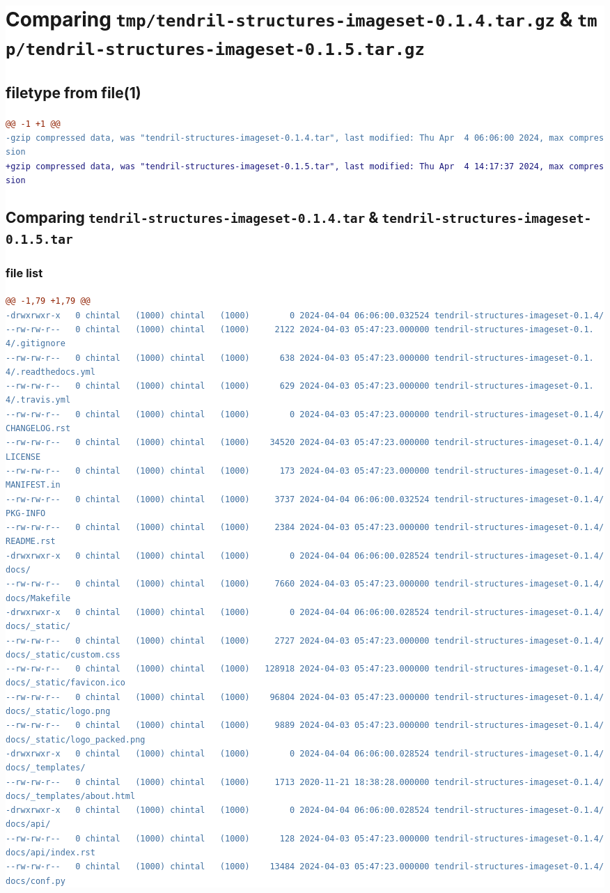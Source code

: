 # Comparing `tmp/tendril-structures-imageset-0.1.4.tar.gz` & `tmp/tendril-structures-imageset-0.1.5.tar.gz`

## filetype from file(1)

```diff
@@ -1 +1 @@
-gzip compressed data, was "tendril-structures-imageset-0.1.4.tar", last modified: Thu Apr  4 06:06:00 2024, max compression
+gzip compressed data, was "tendril-structures-imageset-0.1.5.tar", last modified: Thu Apr  4 14:17:37 2024, max compression
```

## Comparing `tendril-structures-imageset-0.1.4.tar` & `tendril-structures-imageset-0.1.5.tar`

### file list

```diff
@@ -1,79 +1,79 @@
-drwxrwxr-x   0 chintal   (1000) chintal   (1000)        0 2024-04-04 06:06:00.032524 tendril-structures-imageset-0.1.4/
--rw-rw-r--   0 chintal   (1000) chintal   (1000)     2122 2024-04-03 05:47:23.000000 tendril-structures-imageset-0.1.4/.gitignore
--rw-rw-r--   0 chintal   (1000) chintal   (1000)      638 2024-04-03 05:47:23.000000 tendril-structures-imageset-0.1.4/.readthedocs.yml
--rw-rw-r--   0 chintal   (1000) chintal   (1000)      629 2024-04-03 05:47:23.000000 tendril-structures-imageset-0.1.4/.travis.yml
--rw-rw-r--   0 chintal   (1000) chintal   (1000)        0 2024-04-03 05:47:23.000000 tendril-structures-imageset-0.1.4/CHANGELOG.rst
--rw-rw-r--   0 chintal   (1000) chintal   (1000)    34520 2024-04-03 05:47:23.000000 tendril-structures-imageset-0.1.4/LICENSE
--rw-rw-r--   0 chintal   (1000) chintal   (1000)      173 2024-04-03 05:47:23.000000 tendril-structures-imageset-0.1.4/MANIFEST.in
--rw-rw-r--   0 chintal   (1000) chintal   (1000)     3737 2024-04-04 06:06:00.032524 tendril-structures-imageset-0.1.4/PKG-INFO
--rw-rw-r--   0 chintal   (1000) chintal   (1000)     2384 2024-04-03 05:47:23.000000 tendril-structures-imageset-0.1.4/README.rst
-drwxrwxr-x   0 chintal   (1000) chintal   (1000)        0 2024-04-04 06:06:00.028524 tendril-structures-imageset-0.1.4/docs/
--rw-rw-r--   0 chintal   (1000) chintal   (1000)     7660 2024-04-03 05:47:23.000000 tendril-structures-imageset-0.1.4/docs/Makefile
-drwxrwxr-x   0 chintal   (1000) chintal   (1000)        0 2024-04-04 06:06:00.028524 tendril-structures-imageset-0.1.4/docs/_static/
--rw-rw-r--   0 chintal   (1000) chintal   (1000)     2727 2024-04-03 05:47:23.000000 tendril-structures-imageset-0.1.4/docs/_static/custom.css
--rw-rw-r--   0 chintal   (1000) chintal   (1000)   128918 2024-04-03 05:47:23.000000 tendril-structures-imageset-0.1.4/docs/_static/favicon.ico
--rw-rw-r--   0 chintal   (1000) chintal   (1000)    96804 2024-04-03 05:47:23.000000 tendril-structures-imageset-0.1.4/docs/_static/logo.png
--rw-rw-r--   0 chintal   (1000) chintal   (1000)     9889 2024-04-03 05:47:23.000000 tendril-structures-imageset-0.1.4/docs/_static/logo_packed.png
-drwxrwxr-x   0 chintal   (1000) chintal   (1000)        0 2024-04-04 06:06:00.028524 tendril-structures-imageset-0.1.4/docs/_templates/
--rw-rw-r--   0 chintal   (1000) chintal   (1000)     1713 2020-11-21 18:38:28.000000 tendril-structures-imageset-0.1.4/docs/_templates/about.html
-drwxrwxr-x   0 chintal   (1000) chintal   (1000)        0 2024-04-04 06:06:00.028524 tendril-structures-imageset-0.1.4/docs/api/
--rw-rw-r--   0 chintal   (1000) chintal   (1000)      128 2024-04-03 05:47:23.000000 tendril-structures-imageset-0.1.4/docs/api/index.rst
--rw-rw-r--   0 chintal   (1000) chintal   (1000)    13484 2024-04-03 05:47:23.000000 tendril-structures-imageset-0.1.4/docs/conf.py
```